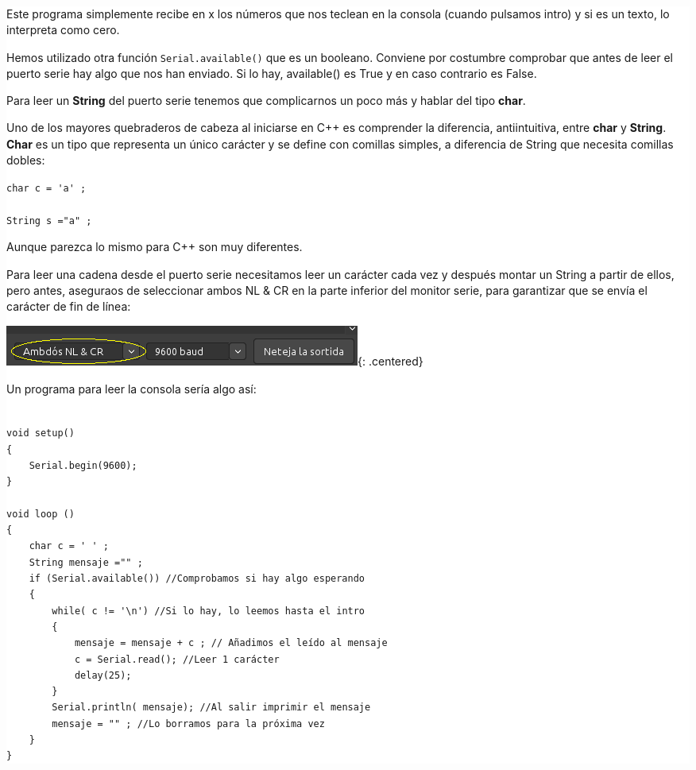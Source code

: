 Este programa simplemente recibe en x los números que nos teclean en la
consola (cuando pulsamos intro) y si es un texto, lo interpreta como cero.

Hemos utilizado otra función `Serial.available()` que es un booleano.
Conviene por costumbre comprobar que antes de leer el puerto serie hay
algo que nos han enviado. Si lo hay, available() es True y en
caso contrario es False.

Para leer un **String** del puerto serie tenemos que complicarnos un poco
más y hablar del tipo **char**.

Uno de los mayores quebraderos de cabeza al iniciarse en C++ es comprender la
diferencia, antiintuitiva, entre **char** y **String**. **Char** es un
tipo que representa un único carácter y se define con comillas simples,
a diferencia de String que necesita comillas dobles:

```Arduino
char c = 'a' ;

String s ="a" ;
```

Aunque parezca lo mismo para C++ son muy diferentes.

Para leer una cadena desde el puerto serie necesitamos leer un carácter
cada vez y después montar un String a partir de ellos, pero antes,
aseguraos de seleccionar ambos NL & CR en la parte inferior del
monitor serie, para garantizar que se envía el carácter de fin de línea:

![Final de línea][img3]{: .centered}

Un programa para leer la consola sería algo así:

```Arduino

void setup()
{
    Serial.begin(9600);
}

void loop ()
{
    char c = ' ' ;
    String mensaje ="" ;
    if (Serial.available()) //Comprobamos si hay algo esperando
    {
        while( c != '\n') //Si lo hay, lo leemos hasta el intro
        {
            mensaje = mensaje + c ; // Añadimos el leído al mensaje
            c = Serial.read(); //Leer 1 carácter
            delay(25);
        }
        Serial.println( mensaje); //Al salir imprimir el mensaje
        mensaje = "" ; //Lo borramos para la próxima vez
    }
}
```


[img1]: /assets/imatges/ard/ard_07_01.png "Monitor serie"
[img2]: /assets/imatges/ard/ard_07_02.png "Velocidad de conexión"
[img3]: /assets/imatges/ard/ard_07_03.png "Final de línea"